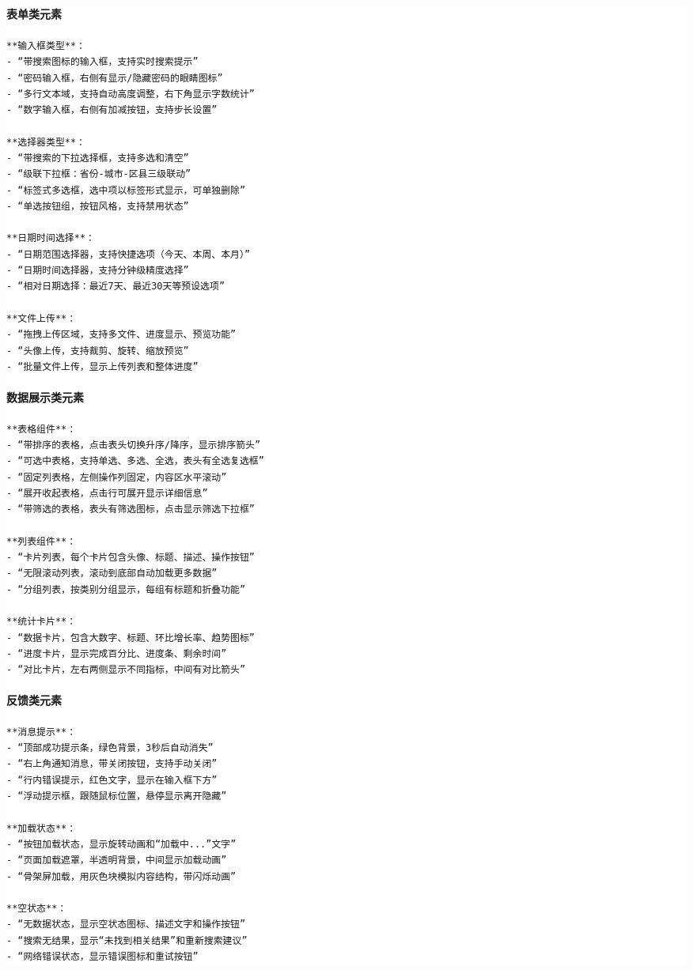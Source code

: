 #### 表单类元素
```
**输入框类型**：
- “带搜索图标的输入框，支持实时搜索提示”
- “密码输入框，右侧有显示/隐藏密码的眼睛图标”
- “多行文本域，支持自动高度调整，右下角显示字数统计”
- “数字输入框，右侧有加减按钮，支持步长设置”

**选择器类型**：
- “带搜索的下拉选择框，支持多选和清空”
- “级联下拉框：省份-城市-区县三级联动”
- “标签式多选框，选中项以标签形式显示，可单独删除”
- “单选按钮组，按钮风格，支持禁用状态”

**日期时间选择**：
- “日期范围选择器，支持快捷选项（今天、本周、本月）”
- “日期时间选择器，支持分钟级精度选择”
- “相对日期选择：最近7天、最近30天等预设选项”

**文件上传**：
- “拖拽上传区域，支持多文件、进度显示、预览功能”
- “头像上传，支持裁剪、旋转、缩放预览”
- “批量文件上传，显示上传列表和整体进度”
```

#### 数据展示类元素
```
**表格组件**：
- “带排序的表格，点击表头切换升序/降序，显示排序箭头”
- “可选中表格，支持单选、多选、全选，表头有全选复选框”
- “固定列表格，左侧操作列固定，内容区水平滚动”
- “展开收起表格，点击行可展开显示详细信息”
- “带筛选的表格，表头有筛选图标，点击显示筛选下拉框”

**列表组件**：
- “卡片列表，每个卡片包含头像、标题、描述、操作按钮”
- “无限滚动列表，滚动到底部自动加载更多数据”
- “分组列表，按类别分组显示，每组有标题和折叠功能”

**统计卡片**：
- “数据卡片，包含大数字、标题、环比增长率、趋势图标”
- “进度卡片，显示完成百分比、进度条、剩余时间”
- “对比卡片，左右两侧显示不同指标，中间有对比箭头”
```

#### 反馈类元素
```
**消息提示**：
- “顶部成功提示条，绿色背景，3秒后自动消失”
- “右上角通知消息，带关闭按钮，支持手动关闭”
- “行内错误提示，红色文字，显示在输入框下方”
- “浮动提示框，跟随鼠标位置，悬停显示离开隐藏”

**加载状态**：
- “按钮加载状态，显示旋转动画和“加载中...”文字”
- “页面加载遮罩，半透明背景，中间显示加载动画”
- “骨架屏加载，用灰色块模拟内容结构，带闪烁动画”

**空状态**：
- “无数据状态，显示空状态图标、描述文字和操作按钮”
- “搜索无结果，显示“未找到相关结果”和重新搜索建议”
- “网络错误状态，显示错误图标和重试按钮”
```
